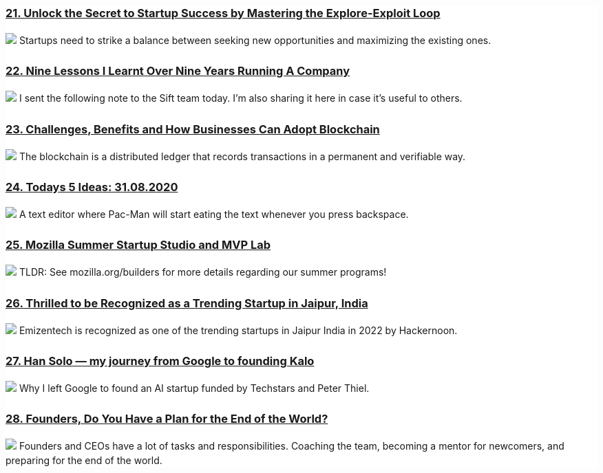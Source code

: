 ### [21. Unlock the Secret to Startup Success by Mastering the Explore-Exploit Loop](https://hackernoon.com/unlock-the-secret-to-startup-success-by-mastering-the-explore-exploit-loop)
![](https://cdn.hackernoon.com/images/ekG9jTnTqmaV0offB3XQIFqYrY93-zca36nn.jpeg)
Startups need to strike a balance between seeking new opportunities and maximizing the existing ones.

### [22. Nine Lessons I Learnt Over Nine Years Running A Company](https://hackernoon.com/nine-lessons-i-learnt-over-nine-years-running-a-company-773e3xg6)
![](https://firebasestorage.googleapis.com/v0/b/hackernoon-app.appspot.com/o/images%2FkvgzCXv8p9RX0ovLat6RNkX7CcE2-c9a3uid.jpeg?alt=media&token=06ef6edc-b4e7-4ed3-912b-da12b7aebcfd)
I sent the following note to the Sift team today. I’m also sharing it here in case it’s useful to others.

### [23. Challenges, Benefits and How Businesses Can Adopt Blockchain](https://hackernoon.com/challenges-benefits-and-how-businesses-can-adopt-blockchain)
![](https://cdn.hackernoon.com/images/TYAy8YXF3pNC96IPW15fOOqYix43-s493pvy.jpeg)
The blockchain is a distributed ledger that records transactions in a permanent and verifiable way.

### [24. Todays 5 Ideas: 31.08.2020](https://hackernoon.com/todays-5-ideas-31082020-0o163tdc)
![](https://firebasestorage.googleapis.com/v0/b/hackernoon-app.appspot.com/o/images%2FzNqVKNBomCSqc1mpLKtHL9W90ov2-lc153u7e.jpeg?alt=media&token=0c26084d-4ddb-41f9-b2b0-8b0426c455d2)
A text editor where Pac-Man will start eating the text whenever you press backspace.

### [25. Mozilla Summer Startup Studio and MVP Lab](https://hackernoon.com/mozilla-summer-startup-studio-and-mvp-lab-t45p3yta)
![](https://cdn.hackernoon.com/drafts/sp1it3yvv.png)
TLDR: See mozilla.org/builders for more details regarding our summer programs! 

### [26. Thrilled to be Recognized as a Trending Startup in Jaipur, India](https://hackernoon.com/thrilled-to-be-recognized-as-a-trending-startup-in-jaipur-india)
![](https://cdn.hackernoon.com/images/hQTPNu4iMaSbnjn8wCKEZWIjano1-ql93hje.jpeg)
Emizentech is recognized as one of the trending startups in Jaipur India in 2022 by Hackernoon.

### [27. Han Solo — my journey from Google to founding Kalo](https://hackernoon.com/hans-solo-9a90406390bc)
![](https://cdn.hackernoon.com/images/N0ENUd29UdNJCFcl7GnmZHdk2fA2-w0a3osd.jpeg)
Why I left Google to found an AI startup funded by Techstars and Peter Thiel. 

### [28. Founders, Do You Have a Plan for the End of the World?](https://hackernoon.com/founders-do-you-have-a-plan-for-the-end-of-the-word)
![](https://cdn.hackernoon.com/images/FbffgeSiHWYXbhFLDYduYSDX0It2-u8a3pip.jpeg)
Founders and CEOs have a lot of tasks and responsibilities. Coaching the team, becoming a mentor for newcomers, and preparing for the end of the world.

